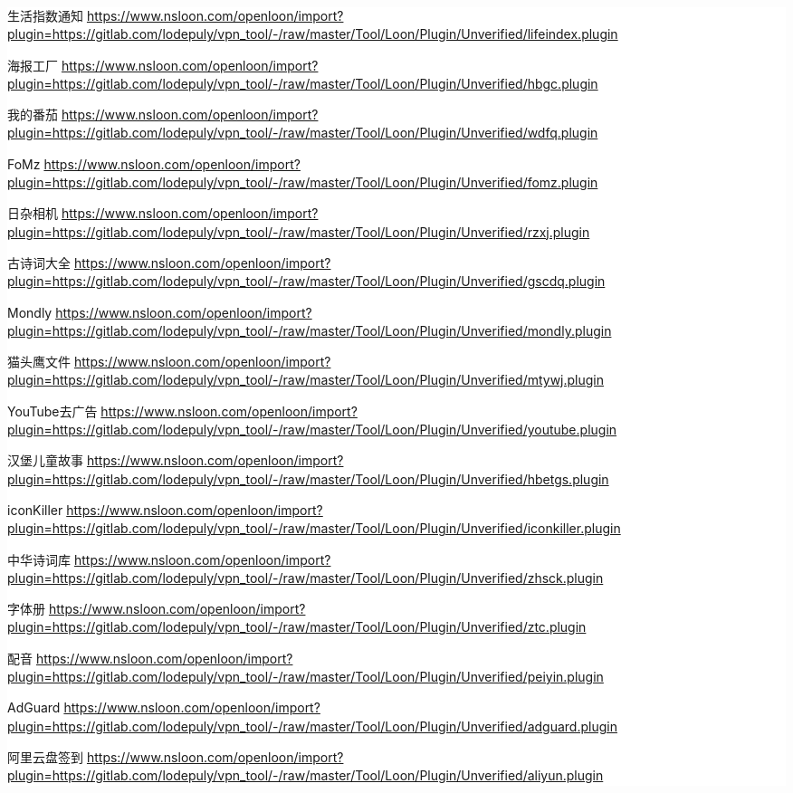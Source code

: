 生活指数通知
https://www.nsloon.com/openloon/import?plugin=https://gitlab.com/lodepuly/vpn_tool/-/raw/master/Tool/Loon/Plugin/Unverified/lifeindex.plugin

海报工厂
https://www.nsloon.com/openloon/import?plugin=https://gitlab.com/lodepuly/vpn_tool/-/raw/master/Tool/Loon/Plugin/Unverified/hbgc.plugin

我的番茄
https://www.nsloon.com/openloon/import?plugin=https://gitlab.com/lodepuly/vpn_tool/-/raw/master/Tool/Loon/Plugin/Unverified/wdfq.plugin

FoMz
https://www.nsloon.com/openloon/import?plugin=https://gitlab.com/lodepuly/vpn_tool/-/raw/master/Tool/Loon/Plugin/Unverified/fomz.plugin

日杂相机
https://www.nsloon.com/openloon/import?plugin=https://gitlab.com/lodepuly/vpn_tool/-/raw/master/Tool/Loon/Plugin/Unverified/rzxj.plugin

古诗词大全
https://www.nsloon.com/openloon/import?plugin=https://gitlab.com/lodepuly/vpn_tool/-/raw/master/Tool/Loon/Plugin/Unverified/gscdq.plugin

Mondly
https://www.nsloon.com/openloon/import?plugin=https://gitlab.com/lodepuly/vpn_tool/-/raw/master/Tool/Loon/Plugin/Unverified/mondly.plugin

猫头鹰文件
https://www.nsloon.com/openloon/import?plugin=https://gitlab.com/lodepuly/vpn_tool/-/raw/master/Tool/Loon/Plugin/Unverified/mtywj.plugin

YouTube去广告
https://www.nsloon.com/openloon/import?plugin=https://gitlab.com/lodepuly/vpn_tool/-/raw/master/Tool/Loon/Plugin/Unverified/youtube.plugin

汉堡儿童故事
https://www.nsloon.com/openloon/import?plugin=https://gitlab.com/lodepuly/vpn_tool/-/raw/master/Tool/Loon/Plugin/Unverified/hbetgs.plugin

iconKiller
https://www.nsloon.com/openloon/import?plugin=https://gitlab.com/lodepuly/vpn_tool/-/raw/master/Tool/Loon/Plugin/Unverified/iconkiller.plugin

中华诗词库
https://www.nsloon.com/openloon/import?plugin=https://gitlab.com/lodepuly/vpn_tool/-/raw/master/Tool/Loon/Plugin/Unverified/zhsck.plugin

字体册
https://www.nsloon.com/openloon/import?plugin=https://gitlab.com/lodepuly/vpn_tool/-/raw/master/Tool/Loon/Plugin/Unverified/ztc.plugin

配音
https://www.nsloon.com/openloon/import?plugin=https://gitlab.com/lodepuly/vpn_tool/-/raw/master/Tool/Loon/Plugin/Unverified/peiyin.plugin

AdGuard
https://www.nsloon.com/openloon/import?plugin=https://gitlab.com/lodepuly/vpn_tool/-/raw/master/Tool/Loon/Plugin/Unverified/adguard.plugin

阿里云盘签到
https://www.nsloon.com/openloon/import?plugin=https://gitlab.com/lodepuly/vpn_tool/-/raw/master/Tool/Loon/Plugin/Unverified/aliyun.plugin